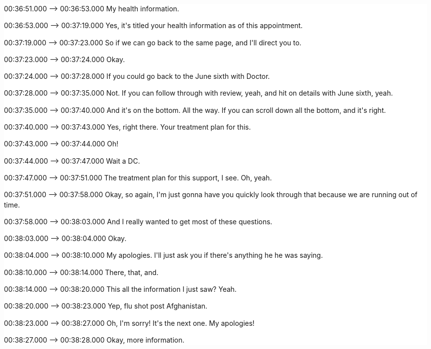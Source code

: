 00:36:51.000 --> 00:36:53.000
My health information.

00:36:53.000 --> 00:37:19.000
Yes, it's titled your health information as of this appointment.

00:37:19.000 --> 00:37:23.000
So if we can go back to the same page, and I'll direct you to.

00:37:23.000 --> 00:37:24.000
Okay.

00:37:24.000 --> 00:37:28.000
If you could go back to the June sixth with Doctor.

00:37:28.000 --> 00:37:35.000
Not. If you can follow through with review, yeah, and hit on details with June sixth, yeah.

00:37:35.000 --> 00:37:40.000
And it's on the bottom. All the way. If you can scroll down all the bottom, and it's right.

00:37:40.000 --> 00:37:43.000
Yes, right there. Your treatment plan for this.

00:37:43.000 --> 00:37:44.000
Oh!

00:37:44.000 --> 00:37:47.000
Wait a DC.

00:37:47.000 --> 00:37:51.000
The treatment plan for this support, I see. Oh, yeah.

00:37:51.000 --> 00:37:58.000
Okay, so again, I'm just gonna have you quickly look through that because we are running out of time.

00:37:58.000 --> 00:38:03.000
And I really wanted to get most of these questions.

00:38:03.000 --> 00:38:04.000
Okay.

00:38:04.000 --> 00:38:10.000
My apologies. I'll just ask you if there's anything he he was saying.

00:38:10.000 --> 00:38:14.000
There, that, and.

00:38:14.000 --> 00:38:20.000
This all the information I just saw? Yeah.

00:38:20.000 --> 00:38:23.000
Yep, flu shot post Afghanistan.

00:38:23.000 --> 00:38:27.000
Oh, I'm sorry! It's the next one. My apologies!

00:38:27.000 --> 00:38:28.000
Okay, more information.
